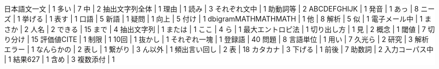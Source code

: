 日本語文一文 | 1
多い | 7
中 | 2
抽出文字列全体 | 1
理由 | 1
読み | 3
それぞれ文中 | 1
助動詞等 | 2
ABCDEFGHIJK | 1
発音 | 1
あっ | 8
ニーズ | 1
挙げる | 1
表す | 1
口語 | 5
新語 | 1
疑問 | 1
向上 | 5
付け | 1
dbigramMATHMATHMATH | 1
他 | 8
解析 | 5
似 | 1
電子メール中 | 1
まさか | 2
人名 | 2
できる | 15
まで | 4
抽出文字列 | 1
または | 1
ここ | 4
ら | 1
最大エントロピ法 | 1
切り出し方 | 1
見 | 2
概念 | 1
閾値 | 7
切り分け | 15
評価値CITE | 1
制限 | 1
10回 | 1
抜かし | 1
それぞれ一塊 | 1
登録語 | 40
問題 | 8
言語単位 | 1
用い | 7
久光ら | 2
研究 | 3
解析エラー | 1
なんらかの | 2
表し | 1
繋がり | 3
ん以外 | 1
頻出言い回し | 2
表 | 18
カタカナ | 3
下げる | 1
前後 | 7
助数詞 | 2
入力コーパス中 | 1
結果627 | 1
含め | 3
複数添付 | 1